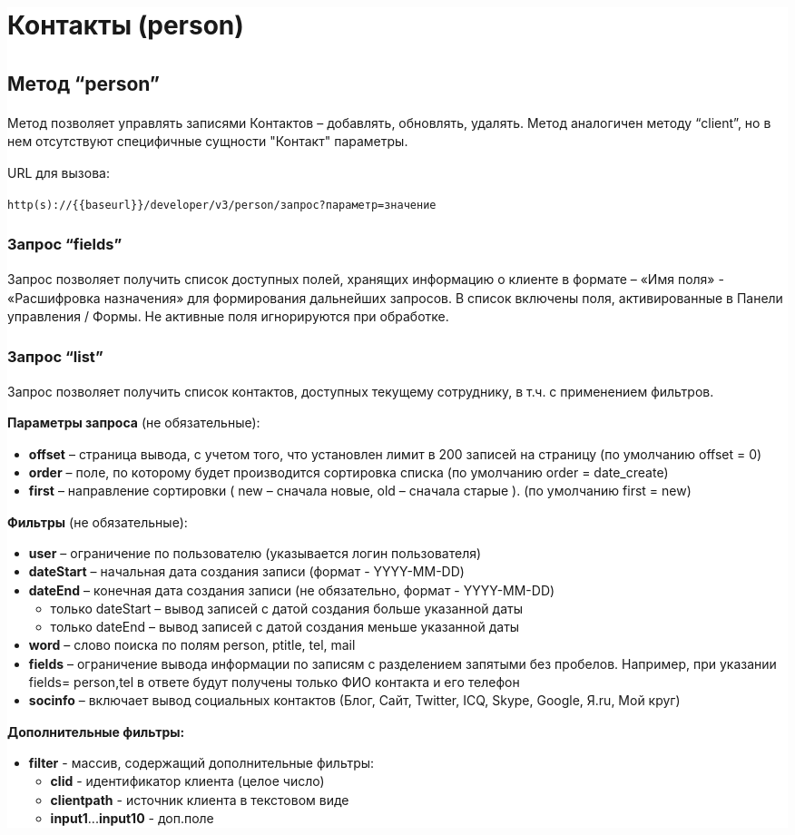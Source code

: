 # Контакты (person)

## Метод “person”

Метод позволяет управлять записями Контактов – добавлять, обновлять, удалять. Метод аналогичен методу “client”, но в нем отсутствуют специфичные сущности "Контакт" параметры.

URL для вызова:
```http
http(s)://{{baseurl}}/developer/v3/person/запрос?параметр=значение
```


<a id="fields"></a>
### Запрос “fields”

Запрос позволяет получить список доступных полей, хранящих информацию о клиенте в формате – «Имя поля» - «Расшифровка назначения» для формирования дальнейших запросов.
В список включены поля, активированные в Панели управления / Формы. Не активные поля игнорируются при обработке.


<a id="list"></a>
### Запрос “list”

Запрос позволяет получить список контактов, доступных текущему сотруднику, в т.ч. с применением фильтров.

**Параметры запроса** (не обязательные):

- **offset** – страница вывода, с учетом того, что установлен лимит в 200 записей на страницу (по умолчанию offset = 0)
- **order** – поле, по которому будет производится сортировка списка (по умолчанию order = date_create)
- **first** – направление сортировки ( new – сначала новые, old – сначала старые ). (по умолчанию first = new)

**Фильтры** (не обязательные):

- **user** – ограничение по пользователю (указывается логин пользователя)
- **dateStart** – начальная дата создания записи (формат - YYYY-MM-DD)
- **dateEnd** – конечная дата создания записи (не обязательно, формат - YYYY-MM-DD)
  - только dateStart – вывод записей с датой создания больше указанной даты
  - только dateEnd – вывод записей с датой создания меньше указанной даты
- **word** – слово поиска по полям person, ptitle, tel, mail
- **fields** – ограничение вывода информации по записям с разделением запятыми без пробелов. Например, при указании fields= person,tel в ответе будут получены только ФИО контакта и его телефон
- **socinfo** – включает вывод социальных контактов (Блог, Сайт, Twitter, ICQ, Skype, Google, Я.ru, Мой круг)

**Дополнительные фильтры:**

- **filter** - массив, содержащий дополнительные фильтры:
  - **clid** - идентификатор клиента (целое число)
  - **clientpath** - источник клиента в текстовом виде
  - **input1**...**input10** - доп.поле
